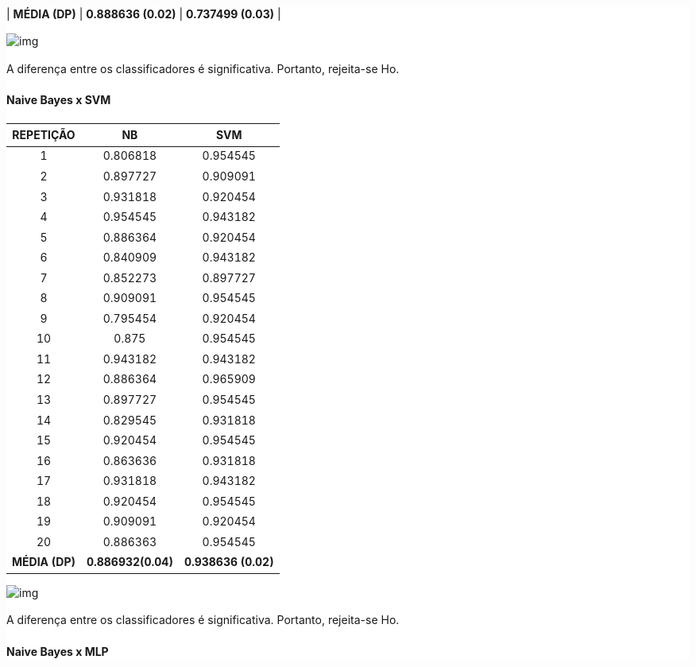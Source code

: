 |  			**MÉDIA (DP)** 			|  			**0.888636 (0.02)** 			|  			**0.737499 (0.03)** 				|

![img](file:///tmp/lu60957cneqwv.tmp/lu60957cneqxu_tmp_c95b0358e863308c.png)

A diferença entre os classificadores é significativa. Portanto, rejeita-se Ho.

#### Naive Bayes x SVM

|  					REPETIÇÃO 				  |  					NB 				                |  					SVM 				               |
|:------------:|:-------------------:|:-------------------:|
|  					1 				          |  					0.806818 				          |  					0.954545 				          |
|  					2 				          |  					0.897727 				          |  					0.909091 				          |
|  					3 				          |  					0.931818 				          |  					0.920454 				          |
|  					4 				          |  					0.954545 				          |  					0.943182 				          |
|  					5 				          |  					0.886364 				          |  					0.920454 				          |
|  					6 				          |  					0.840909 				          |  					0.943182 				          |
|  					7 				          |  					0.852273 				          |  					0.897727 				          |
|  					8 				          |  					0.909091 				          |  					0.954545 				          |
|  					9 				          |  					0.795454 				          |  					0.920454 				          |
|  					10 				         |  					0.875 				             |  					0.954545 				          |
|  					11 				         |  					0.943182 				          |  					0.943182 				          |
|  					12 				         |  					0.886364 				          |  					0.965909 				          |
|  					13 				         |  					0.897727 				          |  					0.954545 				          |
|  					14 				         |  					0.829545 				          |  					0.931818 				          |
|  					15 				         |  					0.920454 				          |  					0.954545 				          |
|  					16 				         |  					0.863636 				          |  					0.931818 				          |
|  					17 				         |  					0.931818 				          |  					0.943182 				          |
|  					18 				         |  					0.920454 				          |  					0.954545 				          |
|  					19 				         |  					0.909091 				          |  					0.920454 				          |
|  					20 				         |  					0.886363 				          |  					0.954545 				          |
|  			**MÉDIA (DP)** 			|  			**0.886932(0.04)** 			|  			**0.938636 (0.02)** 			|

![img](file:///tmp/lu60957cneqwv.tmp/lu60957cneqxu_tmp_a3921f638e34f10c.png)

A diferença entre os classificadores é significativa. Portanto, rejeita-se Ho.

#### Naive Bayes x MLP
